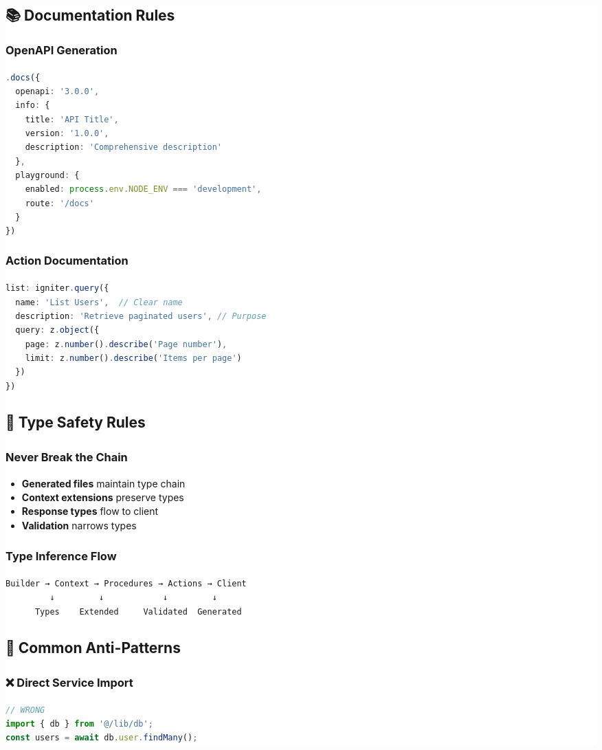 ## 📚 Documentation Rules

### OpenAPI Generation
```typescript
.docs({
  openapi: '3.0.0',
  info: {
    title: 'API Title',
    version: '1.0.0',
    description: 'Comprehensive description'
  },
  playground: {
    enabled: process.env.NODE_ENV === 'development',
    route: '/docs'
  }
})
```

### Action Documentation
```typescript
list: igniter.query({
  name: 'List Users',  // Clear name
  description: 'Retrieve paginated users', // Purpose
  query: z.object({
    page: z.number().describe('Page number'),
    limit: z.number().describe('Items per page')
  })
})
```

## 🎯 Type Safety Rules

### Never Break the Chain
- **Generated files** maintain type chain
- **Context extensions** preserve types
- **Response types** flow to client
- **Validation** narrows types

### Type Inference Flow
```
Builder → Context → Procedures → Actions → Client
         ↓         ↓            ↓         ↓
      Types    Extended     Validated  Generated
```

## 🚨 Common Anti-Patterns

### ❌ Direct Service Import
```typescript
// WRONG
import { db } from '@/lib/db';
const users = await db.user.findMany();
```
